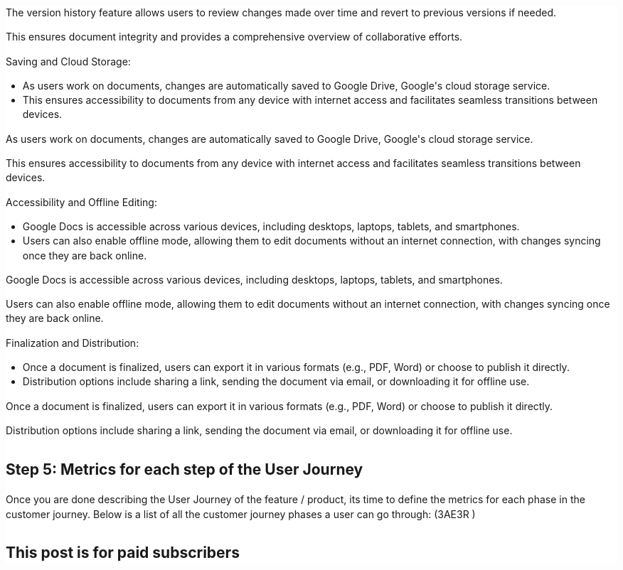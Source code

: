 The version history feature allows users to review changes made over time and revert to previous versions if needed.

This ensures document integrity and provides a comprehensive overview of collaborative efforts.

Saving and Cloud Storage:

* As users work on documents, changes are automatically saved to Google Drive, Google's cloud storage service.
* This ensures accessibility to documents from any device with internet access and facilitates seamless transitions between devices.

As users work on documents, changes are automatically saved to Google Drive, Google's cloud storage service.

This ensures accessibility to documents from any device with internet access and facilitates seamless transitions between devices.

Accessibility and Offline Editing:

* Google Docs is accessible across various devices, including desktops, laptops, tablets, and smartphones.
* Users can also enable offline mode, allowing them to edit documents without an internet connection, with changes syncing once they are back online.

Google Docs is accessible across various devices, including desktops, laptops, tablets, and smartphones.

Users can also enable offline mode, allowing them to edit documents without an internet connection, with changes syncing once they are back online.

Finalization and Distribution:

* Once a document is finalized, users can export it in various formats (e.g., PDF, Word) or choose to publish it directly.
* Distribution options include sharing a link, sending the document via email, or downloading it for offline use.

Once a document is finalized, users can export it in various formats (e.g., PDF, Word) or choose to publish it directly.

Distribution options include sharing a link, sending the document via email, or downloading it for offline use.





## Step 5: Metrics for each step of the User Journey



Once you are done describing the User Journey of the feature / product, its time to define the metrics for each phase in the customer journey. Below is a list of all the customer journey phases a user can go through: (3AE3R )

## This post is for paid subscribers


